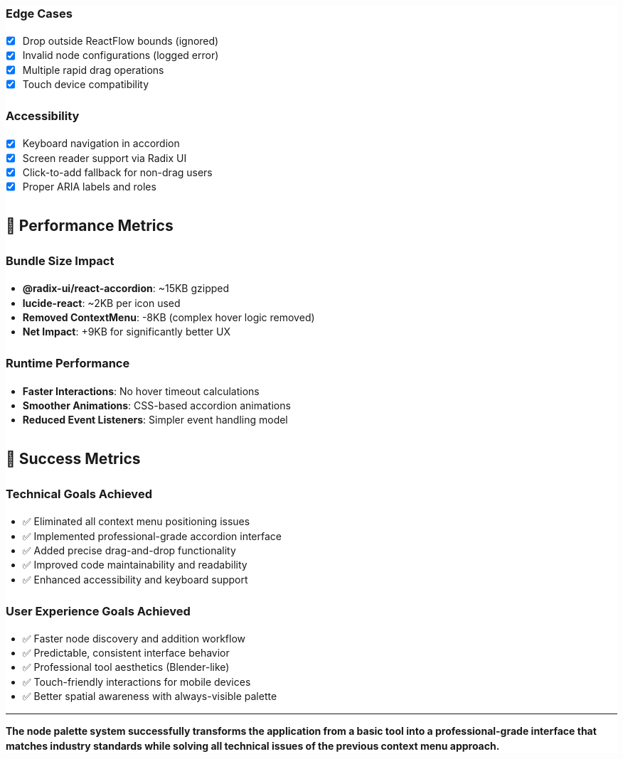 ### **Edge Cases**
- [x] Drop outside ReactFlow bounds (ignored)
- [x] Invalid node configurations (logged error)
- [x] Multiple rapid drag operations
- [x] Touch device compatibility

### **Accessibility**
- [x] Keyboard navigation in accordion
- [x] Screen reader support via Radix UI
- [x] Click-to-add fallback for non-drag users
- [x] Proper ARIA labels and roles

## 🚀 **Performance Metrics**

### **Bundle Size Impact**
- **@radix-ui/react-accordion**: ~15KB gzipped
- **lucide-react**: ~2KB per icon used
- **Removed ContextMenu**: -8KB (complex hover logic removed)
- **Net Impact**: +9KB for significantly better UX

### **Runtime Performance**
- **Faster Interactions**: No hover timeout calculations
- **Smoother Animations**: CSS-based accordion animations
- **Reduced Event Listeners**: Simpler event handling model

## 🎉 **Success Metrics**

### **Technical Goals Achieved**
- ✅ Eliminated all context menu positioning issues
- ✅ Implemented professional-grade accordion interface
- ✅ Added precise drag-and-drop functionality
- ✅ Improved code maintainability and readability
- ✅ Enhanced accessibility and keyboard support

### **User Experience Goals Achieved**
- ✅ Faster node discovery and addition workflow
- ✅ Predictable, consistent interface behavior
- ✅ Professional tool aesthetics (Blender-like)
- ✅ Touch-friendly interactions for mobile devices
- ✅ Better spatial awareness with always-visible palette

---

**The node palette system successfully transforms the application from a basic tool into a professional-grade interface that matches industry standards while solving all technical issues of the previous context menu approach.** 